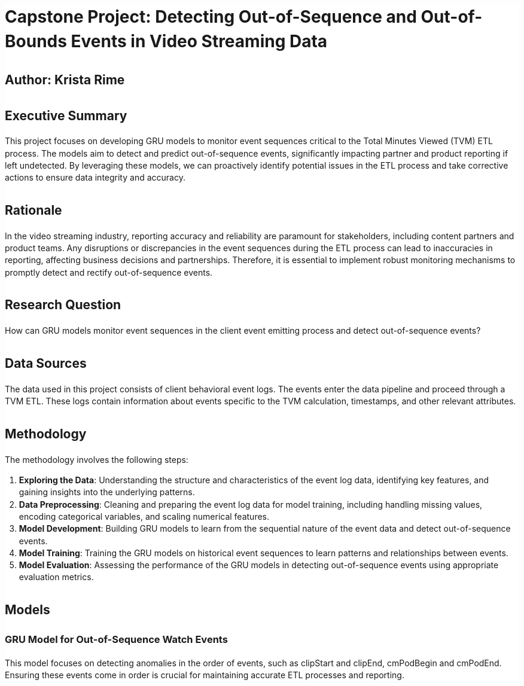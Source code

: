 # Capstone Project: Detecting Out-of-Sequence and Out-of-Bounds Events in Video Streaming Data

## Author: Krista Rime

## Executive Summary
This project focuses on developing GRU models to monitor event sequences critical to the Total Minutes Viewed (TVM) ETL process. The models aim to detect and predict out-of-sequence events, significantly impacting partner and product reporting if left undetected. By leveraging these models, we can proactively identify potential issues in the ETL process and take corrective actions to ensure data integrity and accuracy.

## Rationale
In the video streaming industry, reporting accuracy and reliability are paramount for stakeholders, including content partners and product teams. Any disruptions or discrepancies in the event sequences during the ETL process can lead to inaccuracies in reporting, affecting business decisions and partnerships. Therefore, it is essential to implement robust monitoring mechanisms to promptly detect and rectify out-of-sequence events.

## Research Question
How can GRU models monitor event sequences in the client event emitting process and detect out-of-sequence events?

## Data Sources
The data used in this project consists of client behavioral event logs. The events enter the data pipeline and proceed through a TVM ETL. These logs contain information about events specific to the TVM calculation, timestamps, and other relevant attributes.

## Methodology
The methodology involves the following steps:

1. **Exploring the Data**: Understanding the structure and characteristics of the event log data, identifying key features, and gaining insights into the underlying patterns.
2. **Data Preprocessing**: Cleaning and preparing the event log data for model training, including handling missing values, encoding categorical variables, and scaling numerical features.
3. **Model Development**: Building GRU models to learn from the sequential nature of the event data and detect out-of-sequence events.
4. **Model Training**: Training the GRU models on historical event sequences to learn patterns and relationships between events.
5. **Model Evaluation**: Assessing the performance of the GRU models in detecting out-of-sequence events using appropriate evaluation metrics.

## Models

### GRU Model for Out-of-Sequence Watch Events
This model focuses on detecting anomalies in the order of events, such as clipStart and clipEnd, cmPodBegin and cmPodEnd. Ensuring these events come in order is crucial for maintaining accurate ETL processes and reporting.
